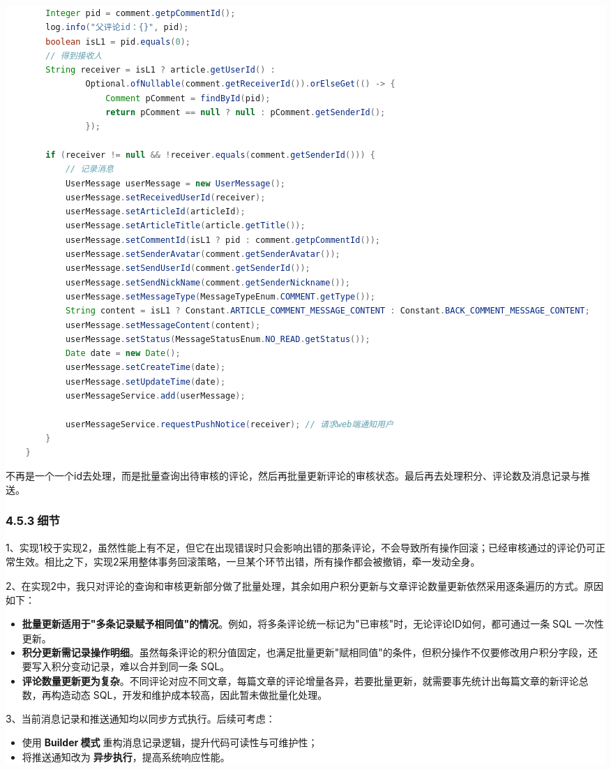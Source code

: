 ```java
        Integer pid = comment.getpCommentId();
        log.info("父评论id：{}", pid);
        boolean isL1 = pid.equals(0);
        // 得到接收人
        String receiver = isL1 ? article.getUserId() :
                Optional.ofNullable(comment.getReceiverId()).orElseGet(() -> {
                    Comment pComment = findById(pid);
                    return pComment == null ? null : pComment.getSenderId();
                });

        if (receiver != null && !receiver.equals(comment.getSenderId())) {
            // 记录消息
            UserMessage userMessage = new UserMessage();
            userMessage.setReceivedUserId(receiver);
            userMessage.setArticleId(articleId);
            userMessage.setArticleTitle(article.getTitle());
            userMessage.setCommentId(isL1 ? pid : comment.getpCommentId());
            userMessage.setSenderAvatar(comment.getSenderAvatar());
            userMessage.setSendUserId(comment.getSenderId());
            userMessage.setSendNickName(comment.getSenderNickname());
            userMessage.setMessageType(MessageTypeEnum.COMMENT.getType());
            String content = isL1 ? Constant.ARTICLE_COMMENT_MESSAGE_CONTENT : Constant.BACK_COMMENT_MESSAGE_CONTENT;
            userMessage.setMessageContent(content);
            userMessage.setStatus(MessageStatusEnum.NO_READ.getStatus());
            Date date = new Date();
            userMessage.setCreateTime(date);
            userMessage.setUpdateTime(date);
            userMessageService.add(userMessage);

            userMessageService.requestPushNotice(receiver); // 请求web端通知用户
        }
    }
```

不再是一个一个id去处理，而是批量查询出待审核的评论，然后再批量更新评论的审核状态。最后再去处理积分、评论数及消息记录与推送。

### 4.5.3 细节

1、实现1校于实现2，虽然性能上有不足，但它在出现错误时只会影响出错的那条评论，不会导致所有操作回滚；已经审核通过的评论仍可正常生效。相比之下，实现2采用整体事务回滚策略，一旦某个环节出错，所有操作都会被撤销，牵一发动全身。

2、在实现2中，我只对评论的查询和审核更新部分做了批量处理，其余如用户积分更新与文章评论数量更新依然采用逐条遍历的方式。原因如下：

- **批量更新适用于"多条记录赋予相同值"的情况**。例如，将多条评论统一标记为"已审核"时，无论评论ID如何，都可通过一条 SQL 一次性更新。
- **积分更新需记录操作明细**。虽然每条评论的积分值固定，也满足批量更新"赋相同值"的条件，但积分操作不仅要修改用户积分字段，还要写入积分变动记录，难以合并到同一条 SQL。
- **评论数量更新更为复杂**。不同评论对应不同文章，每篇文章的评论增量各异，若要批量更新，就需要事先统计出每篇文章的新评论总数，再构造动态 SQL，开发和维护成本较高，因此暂未做批量化处理。

3、当前消息记录和推送通知均以同步方式执行。后续可考虑：

- 使用 **Builder 模式** 重构消息记录逻辑，提升代码可读性与可维护性；
- 将推送通知改为 **异步执行**，提高系统响应性能。
